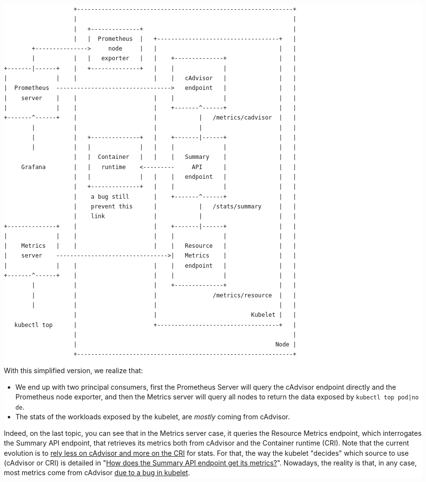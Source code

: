 ```goat
                    +--------------------------------------------------------------+
                    |                                                              |
                    |   +--------------+                                           |
                    |   |  Prometheus  |   +-----------------------------------+   |
        +--------------->     node     |   |                                   |   |
        |           |   |   exporter   |   |    +--------------+               |   |
+-------|------+    |   +--------------+   |    |              |               |   |
|              |    |                      |    |   cAdvisor   |               |   |
|  Prometheus  --------------------------------->   endpoint   |               |   |
|    server    |    |                      |    |              |               |   |
|              |    |                      |    +-------^------+               |   |
+-------^------+    |                      |            |   /metrics/cadvisor  |   |
        |           |                      |            |                      |   |
        |           |   +--------------+   |    +-------|------+               |   |
        |           |   |              |   |    |              |               |   |
                    |   |  Container   |   |    |   Summary    |               |   |
     Grafana        |   |   runtime    <---------     API      |               |   |
                    |   |              |   |    |   endpoint   |               |   |
                    |   +--------------+   |    |              |               |   |
                    |    a bug still       |    +-------^------+               |   |
                    |    prevent this      |            |   /stats/summary     |   |
                    |    link              |            |                      |   |
+--------------+    |                      |    +-------|------+               |   |
|              |    |                      |    |              |               |   |
|    Metrics   |    |                      |    |   Resource   |               |   |
|    server    -------------------------------->|   Metrics    |               |   |
|              |    |                      |    |   endpoint   |               |   |
+-------^------+    |                      |    |              |               |   |
        |           |                      |    +--------------+               |   |
        |           |                      |                /metrics/resource  |   |
        |           |                      |                                   |   |
                    |                      |                           Kubelet |   |
   kubectl top      |                      +-----------------------------------+   |
                    |                                                              |
                    |                                                         Node |
                    +--------------------------------------------------------------+
```

With this simplified version, we realize that:
- We end up with two principal consumers, first the Prometheus Server will
  query the cAdvisor endpoint directly and the Prometheus node exporter, and
  then the Metrics server will query all nodes to return the data exposed
  by `kubectl top pod|node`.
- The stats of the workloads exposed by the kubelet, are *mostly* coming from
  cAdvisor.

Indeed, on the last topic, you can see that in the Metrics server case, it
queries the Resource Metrics endpoint, which interrogates the Summary API
endpoint, that retrieves its metrics both from cAdvisor and the Container
runtime (CRI). Note that the current evolution is to [rely less on cAdvisor and more on the CRI](https://github.com/haircommander/enhancements-1/blob/0fa93d0d3e00356a49767b517ea9c34e18c280f9/keps/sig-node/2371-cri-pod-container-stats/README.md#summary)
for stats. For that, the way the kubelet "decides" which source to use
(cAdvisor or CRI) is detailed in
"[How does the Summary API endpoint get its metrics?](https://mihai-albert.com/2022/02/13/out-of-memory-oom-in-kubernetes-part-3-memory-metrics-sources-and-tools-to-collect-them/#how-does-the-summary-api-endpoint-get-its-metrics)".
Nowadays, the reality is that, in any case, most metrics come from cAdvisor
[due to a bug in kubelet](https://github.com/kubernetes/kubernetes/issues/107172).
